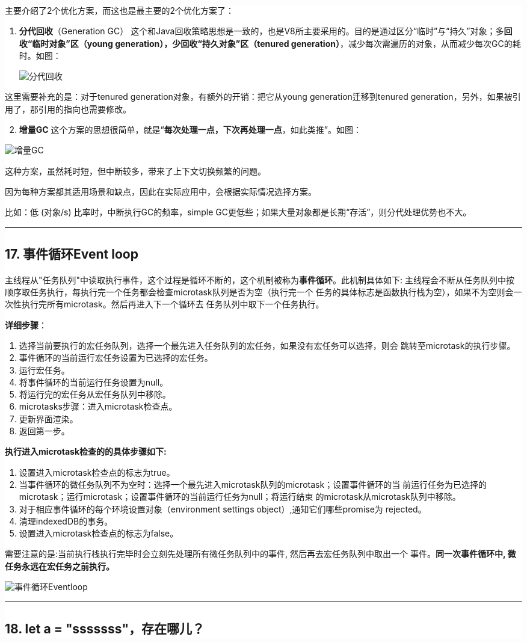 主要介绍了2个优化方案，而这也是最主要的2个优化方案了：

1. **分代回收**（Generation GC） 这个和Java回收策略思想是一致的，也是V8所主要采用的。目的是通过区分“临时”与“持久”对象；多**回收“临时对象”区（young generation），少回收“持久对象”区（tenured generation）**，减少每次需遍历的对象，从而减少每次GC的耗时。如图：

   ![分代回收](E:\pogject\学习笔记\image\js\分代回收.png)

这里需要补充的是：对于tenured generation对象，有额外的开销：把它从young generation迁移到tenured generation，另外，如果被引用了，那引用的指向也需要修改。

2. **增量GC** 这个方案的思想很简单，就是“**每次处理一点，下次再处理一点**，如此类推”。如图：

![增量GC](E:\pogject\学习笔记\image\js\增量GC.png)

这种方案，虽然耗时短，但中断较多，带来了上下文切换频繁的问题。

因为每种方案都其适用场景和缺点，因此在实际应用中，会根据实际情况选择方案。

比如：低 (对象/s) 比率时，中断执行GC的频率，simple GC更低些；如果大量对象都是长期“存活”，则分代处理优势也不大。



----

## 17. 事件循环Event loop

主线程从"任务队列"中读取执行事件，这个过程是循环不断的，这个机制被称为**事件循环**。此机制具体如下: 主线程会不断从任务队列中按顺序取任务执行，每执行完一个任务都会检查microtask队列是否为空（执行完一个 任务的具体标志是函数执行栈为空），如果不为空则会一次性执行完所有microtask。然后再进入下一个循环去 任务队列中取下一个任务执行。

**详细步骤**：

1.  选择当前要执行的宏任务队列，选择一个最先进入任务队列的宏任务，如果没有宏任务可以选择，则会 跳转至microtask的执行步骤。
2. 事件循环的当前运行宏任务设置为已选择的宏任务。
3. 运行宏任务。
4. 将事件循环的当前运行任务设置为null。
5. 将运行完的宏任务从宏任务队列中移除。
6. microtasks步骤：进入microtask检查点。
7. 更新界面渲染。
8. 返回第一步。

**执行进入microtask检查的的具体步骤如下:**

1. 设置进入microtask检查点的标志为true。
2. 当事件循环的微任务队列不为空时：选择一个最先进入microtask队列的microtask；设置事件循环的当 前运行任务为已选择的microtask；运行microtask；设置事件循环的当前运行任务为null；将运行结束 的microtask从microtask队列中移除。
3. 对于相应事件循环的每个环境设置对象（environment settings object）,通知它们哪些promise为 rejected。
4. 清理indexedDB的事务。
5. 设置进入microtask检查点的标志为false。

需要注意的是:当前执行栈执行完毕时会立刻先处理所有微任务队列中的事件, 然后再去宏任务队列中取出一个 事件。**同一次事件循环中, 微任务永远在宏任务之前执行。**

![事件循环Eventloop](E:\pogject\学习笔记\image\js\事件循环Eventloop.png)



----

## 18. let a = "sssssss"，存在哪儿？
